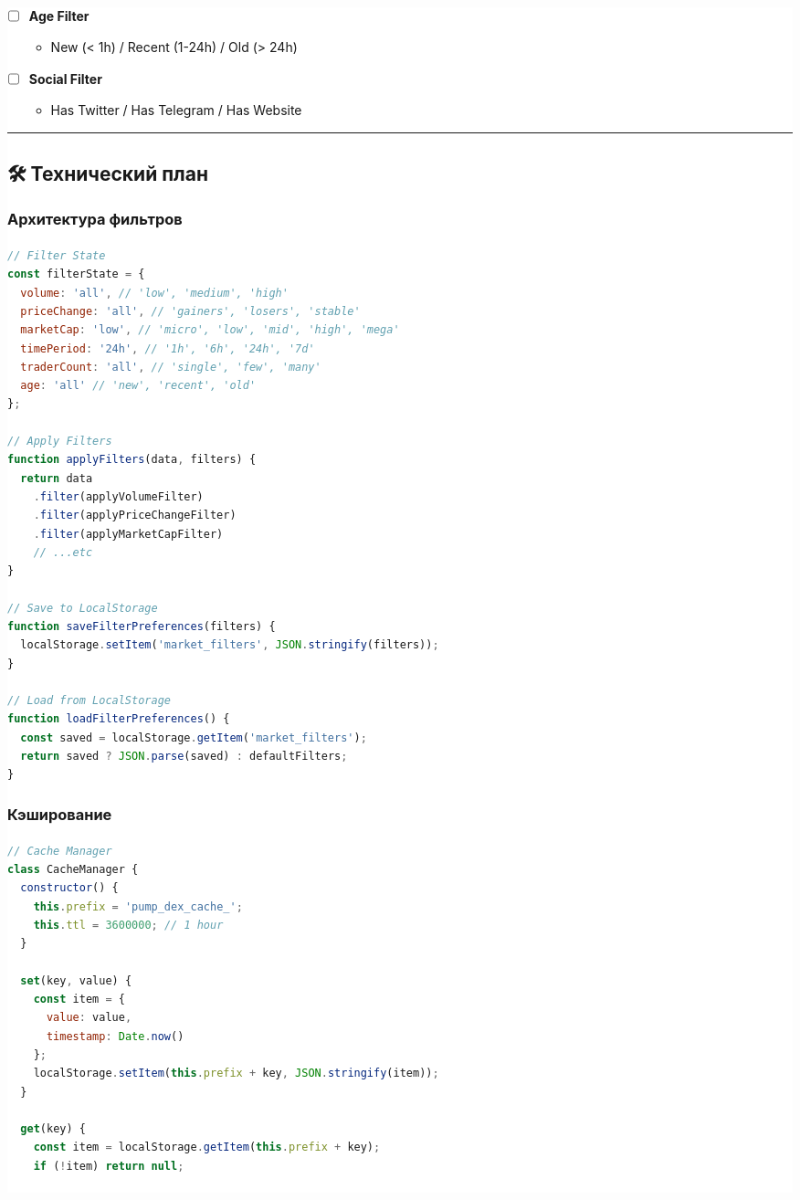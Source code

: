 - [ ] **Age Filter**
  - New (< 1h) / Recent (1-24h) / Old (> 24h)
  
- [ ] **Social Filter**
  - Has Twitter / Has Telegram / Has Website

---

## 🛠 Технический план

### Архитектура фильтров
```javascript
// Filter State
const filterState = {
  volume: 'all', // 'low', 'medium', 'high'
  priceChange: 'all', // 'gainers', 'losers', 'stable'
  marketCap: 'low', // 'micro', 'low', 'mid', 'high', 'mega'
  timePeriod: '24h', // '1h', '6h', '24h', '7d'
  traderCount: 'all', // 'single', 'few', 'many'
  age: 'all' // 'new', 'recent', 'old'
};

// Apply Filters
function applyFilters(data, filters) {
  return data
    .filter(applyVolumeFilter)
    .filter(applyPriceChangeFilter)
    .filter(applyMarketCapFilter)
    // ...etc
}

// Save to LocalStorage
function saveFilterPreferences(filters) {
  localStorage.setItem('market_filters', JSON.stringify(filters));
}

// Load from LocalStorage
function loadFilterPreferences() {
  const saved = localStorage.getItem('market_filters');
  return saved ? JSON.parse(saved) : defaultFilters;
}
```

### Кэширование
```javascript
// Cache Manager
class CacheManager {
  constructor() {
    this.prefix = 'pump_dex_cache_';
    this.ttl = 3600000; // 1 hour
  }
  
  set(key, value) {
    const item = {
      value: value,
      timestamp: Date.now()
    };
    localStorage.setItem(this.prefix + key, JSON.stringify(item));
  }
  
  get(key) {
    const item = localStorage.getItem(this.prefix + key);
    if (!item) return null;
    
```